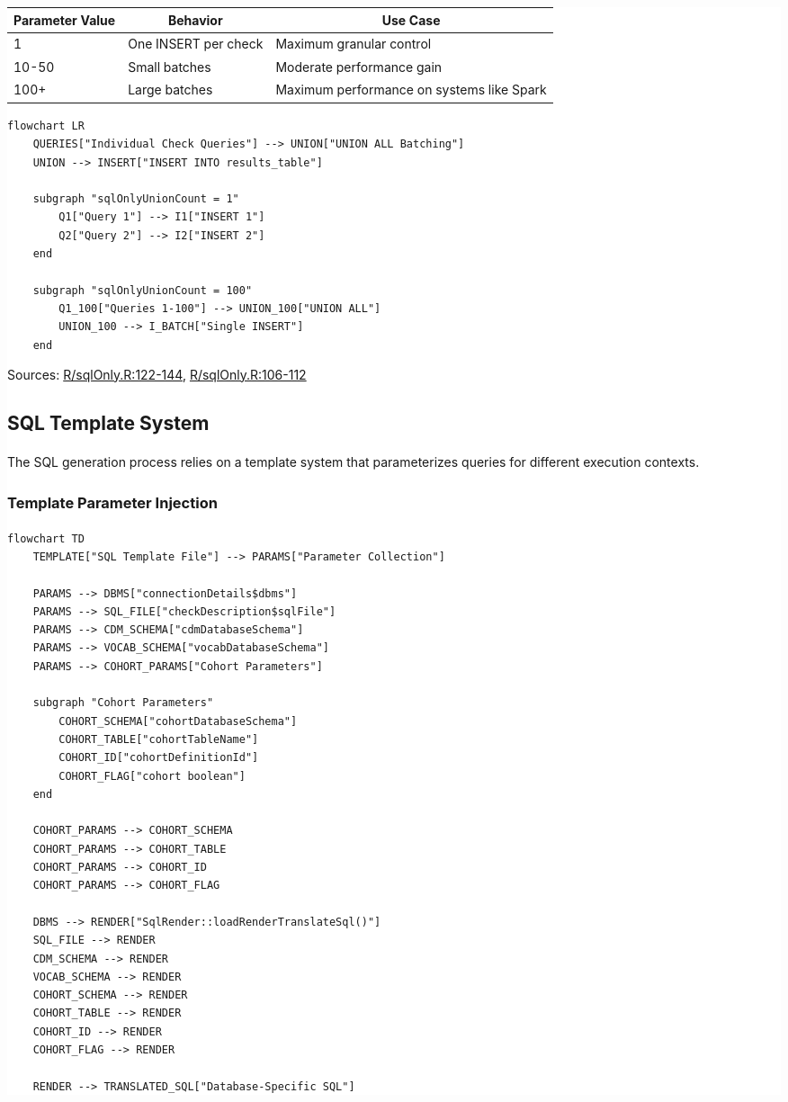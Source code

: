 | Parameter Value | Behavior | Use Case |
|-----------------|----------|----------|
| 1 | One INSERT per check | Maximum granular control |
| 10-50 | Small batches | Moderate performance gain |
| 100+ | Large batches | Maximum performance on systems like Spark |

```mermaid
flowchart LR
    QUERIES["Individual Check Queries"] --> UNION["UNION ALL Batching"]
    UNION --> INSERT["INSERT INTO results_table"]
    
    subgraph "sqlOnlyUnionCount = 1"
        Q1["Query 1"] --> I1["INSERT 1"]
        Q2["Query 2"] --> I2["INSERT 2"]
    end
    
    subgraph "sqlOnlyUnionCount = 100"
        Q1_100["Queries 1-100"] --> UNION_100["UNION ALL"]
        UNION_100 --> I_BATCH["Single INSERT"]
    end
```

Sources: [R/sqlOnly.R:122-144](), [R/sqlOnly.R:106-112]()

## SQL Template System

The SQL generation process relies on a template system that parameterizes queries for different execution contexts.

### Template Parameter Injection

```mermaid
flowchart TD
    TEMPLATE["SQL Template File"] --> PARAMS["Parameter Collection"]
    
    PARAMS --> DBMS["connectionDetails$dbms"]
    PARAMS --> SQL_FILE["checkDescription$sqlFile"]
    PARAMS --> CDM_SCHEMA["cdmDatabaseSchema"]
    PARAMS --> VOCAB_SCHEMA["vocabDatabaseSchema"]
    PARAMS --> COHORT_PARAMS["Cohort Parameters"]
    
    subgraph "Cohort Parameters"
        COHORT_SCHEMA["cohortDatabaseSchema"]
        COHORT_TABLE["cohortTableName"]
        COHORT_ID["cohortDefinitionId"]
        COHORT_FLAG["cohort boolean"]
    end
    
    COHORT_PARAMS --> COHORT_SCHEMA
    COHORT_PARAMS --> COHORT_TABLE
    COHORT_PARAMS --> COHORT_ID
    COHORT_PARAMS --> COHORT_FLAG
    
    DBMS --> RENDER["SqlRender::loadRenderTranslateSql()"]
    SQL_FILE --> RENDER
    CDM_SCHEMA --> RENDER
    VOCAB_SCHEMA --> RENDER
    COHORT_SCHEMA --> RENDER
    COHORT_TABLE --> RENDER
    COHORT_ID --> RENDER
    COHORT_FLAG --> RENDER
    
    RENDER --> TRANSLATED_SQL["Database-Specific SQL"]
```